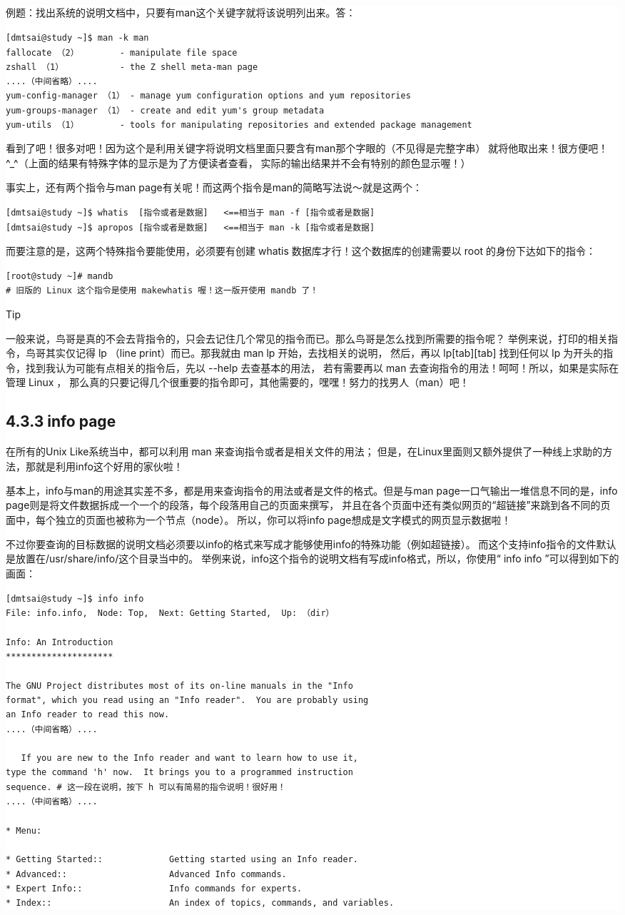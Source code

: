 例题：找出系统的说明文档中，只要有man这个关键字就将该说明列出来。答：

```shell
[dmtsai@study ~]$ man -k man
fallocate （2）        - manipulate file space
zshall （1）           - the Z shell meta-man page
....（中间省略）....
yum-config-manager （1） - manage yum configuration options and yum repositories
yum-groups-manager （1） - create and edit yum's group metadata
yum-utils （1）        - tools for manipulating repositories and extended package management
```

看到了吧！很多对吧！因为这个是利用关键字将说明文档里面只要含有man那个字眼的（不见得是完整字串） 就将他取出来！很方便吧！ ^\_^（上面的结果有特殊字体的显示是为了方便读者查看， 实际的输出结果并不会有特别的颜色显示喔！）

事实上，还有两个指令与man page有关呢！而这两个指令是man的简略写法说～就是这两个：

```shell
[dmtsai@study ~]$ whatis  [指令或者是数据]   <==相当于 man -f [指令或者是数据]
[dmtsai@study ~]$ apropos [指令或者是数据]   <==相当于 man -k [指令或者是数据]
```

而要注意的是，这两个特殊指令要能使用，必须要有创建 whatis 数据库才行！这个数据库的创建需要以 root 的身份下达如下的指令：

```shell
[root@study ~]# mandb
# 旧版的 Linux 这个指令是使用 makewhatis 喔！这一版开使用 mandb 了！
```



> [!TIP]  
> 一般来说，鸟哥是真的不会去背指令的，只会去记住几个常见的指令而已。那么鸟哥是怎么找到所需要的指令呢？ 举例来说，打印的相关指令，鸟哥其实仅记得 lp （line print）而已。那我就由 man lp 开始，去找相关的说明， 然后，再以 lp\[tab\]\[tab\] 找到任何以 lp 为开头的指令，找到我认为可能有点相关的指令后，先以 --help 去查基本的用法， 若有需要再以 man 去查询指令的用法！呵呵！所以，如果是实际在管理 Linux ， 那么真的只要记得几个很重要的指令即可，其他需要的，嘿嘿！努力的找男人（man）吧！

## 4.3.3 info page

在所有的Unix Like系统当中，都可以利用 man 来查询指令或者是相关文件的用法； 但是，在Linux里面则又额外提供了一种线上求助的方法，那就是利用info这个好用的家伙啦！

基本上，info与man的用途其实差不多，都是用来查询指令的用法或者是文件的格式。但是与man page一口气输出一堆信息不同的是，info page则是将文件数据拆成一个一个的段落，每个段落用自己的页面来撰写， 并且在各个页面中还有类似网页的“超链接”来跳到各不同的页面中，每个独立的页面也被称为一个节点（node）。 所以，你可以将info page想成是文字模式的网页显示数据啦！

不过你要查询的目标数据的说明文档必须要以info的格式来写成才能够使用info的特殊功能（例如超链接）。 而这个支持info指令的文件默认是放置在/usr/share/info/这个目录当中的。 举例来说，info这个指令的说明文档有写成info格式，所以，你使用“ info info ”可以得到如下的画面：

```shell
[dmtsai@study ~]$ info info
File: info.info,  Node: Top,  Next: Getting Started,  Up: （dir）

Info: An Introduction
*********************

The GNU Project distributes most of its on-line manuals in the "Info
format", which you read using an "Info reader".  You are probably using
an Info reader to read this now.
....（中间省略）....

   If you are new to the Info reader and want to learn how to use it,
type the command 'h' now.  It brings you to a programmed instruction
sequence. # 这一段在说明，按下 h 可以有简易的指令说明！很好用！
....（中间省略）....

* Menu:

* Getting Started::             Getting started using an Info reader.
* Advanced::                    Advanced Info commands.
* Expert Info::                 Info commands for experts.
* Index::                       An index of topics, commands, and variables.

```